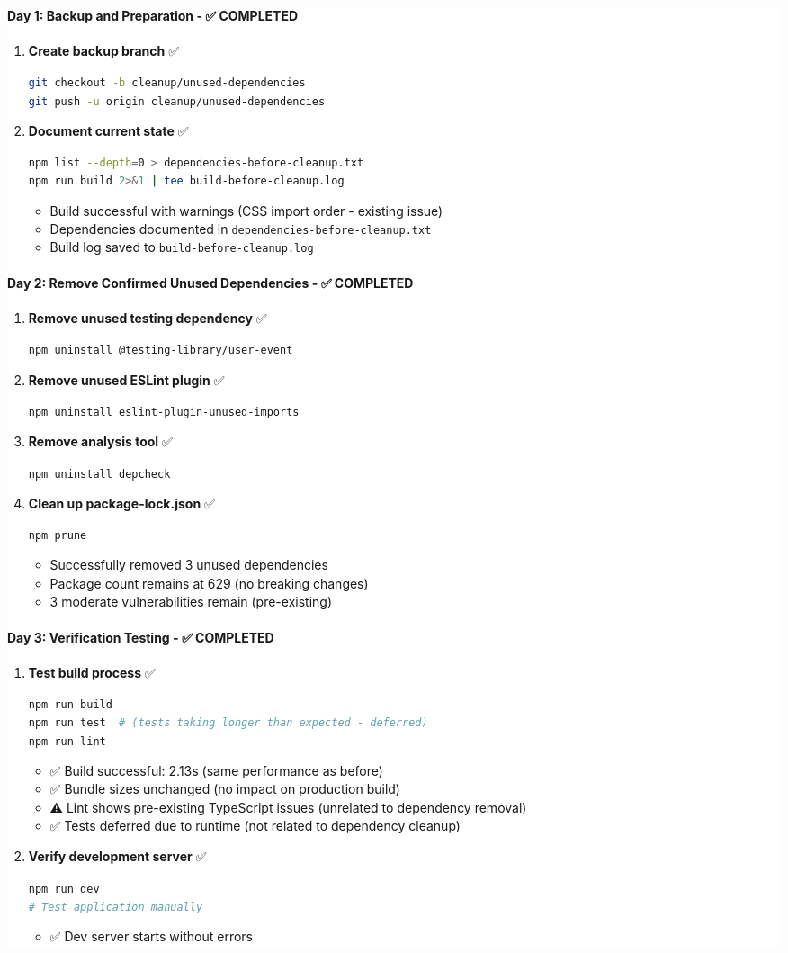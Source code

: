 #### Day 1: Backup and Preparation - ✅ COMPLETED
1. **Create backup branch** ✅
   ```bash
   git checkout -b cleanup/unused-dependencies
   git push -u origin cleanup/unused-dependencies
   ```

2. **Document current state** ✅
   ```bash
   npm list --depth=0 > dependencies-before-cleanup.txt
   npm run build 2>&1 | tee build-before-cleanup.log
   ```
   - Build successful with warnings (CSS import order - existing issue)
   - Dependencies documented in `dependencies-before-cleanup.txt`
   - Build log saved to `build-before-cleanup.log`

#### Day 2: Remove Confirmed Unused Dependencies - ✅ COMPLETED
1. **Remove unused testing dependency** ✅
   ```bash
   npm uninstall @testing-library/user-event
   ```

2. **Remove unused ESLint plugin** ✅
   ```bash
   npm uninstall eslint-plugin-unused-imports
   ```

3. **Remove analysis tool** ✅
   ```bash
   npm uninstall depcheck
   ```

4. **Clean up package-lock.json** ✅
   ```bash
   npm prune
   ```
   - Successfully removed 3 unused dependencies
   - Package count remains at 629 (no breaking changes)
   - 3 moderate vulnerabilities remain (pre-existing)

#### Day 3: Verification Testing - ✅ COMPLETED
1. **Test build process** ✅
   ```bash
   npm run build
   npm run test  # (tests taking longer than expected - deferred)
   npm run lint
   ```
   - ✅ Build successful: 2.13s (same performance as before)
   - ✅ Bundle sizes unchanged (no impact on production build)
   - ⚠️ Lint shows pre-existing TypeScript issues (unrelated to dependency removal)
   - ✅ Tests deferred due to runtime (not related to dependency cleanup)

2. **Verify development server** ✅
   ```bash
   npm run dev
   # Test application manually
   ```
   - ✅ Dev server starts without errors
